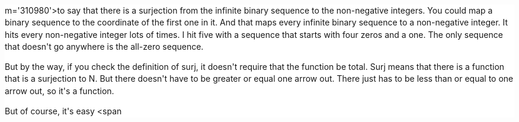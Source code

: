   m='310980'>to</span> <span m='311060'>say</span> <span m='311400'>that</span>
  <span m='311580'>there</span> <span m='311710'>is</span> <span
  m='312040'>a</span> <span m='312140'>surjection</span> <span
  m='312850'>from</span> <span m='313400'>the</span> <span
  m='313540'>infinite</span> <span m='313900'>binary</span> <span
  m='314200'>sequence</span> <span m='314540'>to</span> <span
  m='314630'>the</span> <span m='314720'>non-negative</span> <span
  m='315260'>integers.</span> <span m='316610'>You</span> <span
  m='316850'>could</span> <span m='317170'>map</span> <span m='317590'>a</span>
  <span m='317690'>binary</span> <span m='318070'>sequence</span> <span
  m='319050'>to</span> <span m='320100'>the</span> <span
  m='320420'>coordinate</span> <span m='321060'>of</span> <span
  m='321180'>the</span> <span m='321250'>first</span> <span
  m='321580'>one</span> <span m='321840'>in</span> <span m='321920'>it.</span>
  <span m='323330'>And</span> <span m='323590'>that</span> <span
  m='323830'>maps</span> <span m='324250'>every</span> <span
  m='324990'>infinite</span> <span m='325410'>binary</span> <span
  m='325740'>sequence</span> <span m='326210'>to</span> <span
  m='326490'>a</span> <span m='326580'>non-negative</span> <span
  m='327160'>integer.</span> <span m='327500'>It</span> <span
  m='327580'>hits</span> <span m='328440'>every</span> <span
  m='329620'>non-negative</span> <span m='329830'>integer</span> <span
  m='330450'>lots</span> <span m='330740'>of</span> <span
  m='330810'>times.</span> <span m='331890'>I</span> <span m='331990'>hit</span>
  <span m='332490'>five</span> <span m='332980'>with</span> <span
  m='333210'>a</span> <span m='333260'>sequence</span> <span
  m='333690'>that</span> <span m='333820'>starts</span> <span
  m='334090'>with</span> <span m='334200'>four</span> <span
  m='334410'>zeros</span> <span m='334750'>and</span> <span m='334840'>a
  one.</span> <span m='335540'>The</span> <span m='335650'>only</span> <span
  m='335850'>sequence</span> <span m='336190'>that</span> <span
  m='336290'>doesn't</span> <span m='336560'>go</span> <span
  m='336750'>anywhere</span> <span m='337290'>is</span> <span
  m='337760'>the</span> <span m='337920'>all-zero</span> <span
  m='338440'>sequence.</span> </p><p><span m='338880'>But</span> <span
  m='339040'>by</span> <span m='339210'>the</span> <span m='339300'>way,</span>
  <span m='339440'>if</span> <span m='339530'>you</span> <span
  m='339600'>check</span> <span m='339820'>the</span> <span
  m='339900'>definition</span> <span m='340390'>of</span> <span
  m='340460'>surj,</span> <span m='341170'>it</span> <span
  m='341320'>doesn't</span> <span m='341640'>require</span> <span
  m='342110'>that</span> <span m='342270'>the</span> <span
  m='342340'>function</span> <span m='342730'>be</span> <span
  m='342840'>total.</span> <span m='343660'>Surj</span> <span
  m='344120'>means</span> <span m='344420'>that</span> <span
  m='344610'>there</span> <span m='344790'>is</span> <span m='344990'>a</span>
  <span m='346220'>function</span> <span m='347350'>that</span> <span
  m='347740'>is</span> <span m='348620'>a</span> <span
  m='348710'>surjection</span> <span m='349330'>to</span> <span
  m='349490'>N.</span> <span m='350810'>But</span> <span m='351100'>there</span>
  <span m='351190'>doesn't</span> <span m='351450'>have</span> <span
  m='351710'>to</span> <span m='351810'>be</span> <span
  m='352220'>greater</span> <span m='352510'>or</span> <span
  m='352580'>equal</span> <span m='353010'>one</span> <span
  m='353220'>arrow</span> <span m='353870'>out.</span> <span
  m='354240'>There</span> <span m='354350'>just</span> <span
  m='354560'>has</span> <span m='354770'>to</span> <span m='354870'>be</span>
  <span m='355040'>less</span> <span m='355260'>than</span> <span
  m='355380'>or</span> <span m='355470'>equal</span> <span m='355660'>to</span>
  <span m='355750'>one</span> <span m='356000'>arrow out,</span> <span
  m='356240'>so it's</span> <span m='356600'>a</span> <span
  m='356650'>function.</span> </p><p><span m='357220'>But</span> <span
  m='357420'>of</span> <span m='357500'>course,</span> <span
  m='357700'>it's</span> <span m='357830'>easy</span> <span